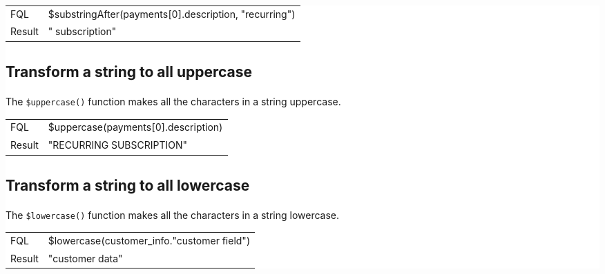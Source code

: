 <table class="code-ref-table">
<tbody>
<tr>
<td>FQL</td>
<td>
$substringAfter(payments[0].description, "recurring")
</td>
</tr>
<tr>
<td>Result</td>
<td>
" subscription"
</td>
</tr>
</tbody>
</table>

## Transform a string to all uppercase

The `$uppercase()` function makes all the characters in a string uppercase.

<table class="code-ref-table">
<tbody>
<tr>
<td>FQL</td>
<td>
$uppercase(payments[0].description)
</td>
</tr>
<tr>
<td>Result</td>
<td>
"RECURRING SUBSCRIPTION"
</td>
</tr>
</tbody>
</table>

## Transform a string to all lowercase

The `$lowercase()` function makes all the characters in a string lowercase.

<table class="code-ref-table">
<tbody>
<tr>
<td>FQL</td>
<td>
$lowercase(customer_info."customer field")
</td>
</tr>
<tr>
<td>Result</td>
<td>
"customer data"
</td>
</tr>
</tbody>
</table>
